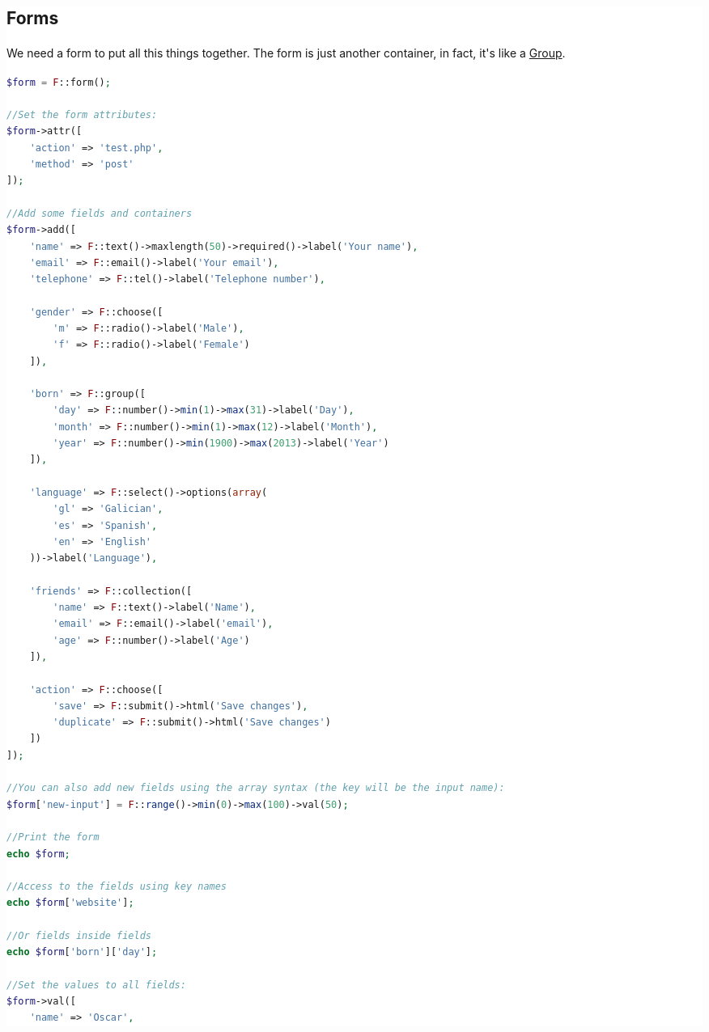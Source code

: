 ## Forms

We need a form to put all this things together. The form is just another container, in fact, it's like a [Group](#group).

```php
$form = F::form();

//Set the form attributes:
$form->attr([
	'action' => 'test.php',
	'method' => 'post'
]);

//Add some fields and containers
$form->add([
	'name' => F::text()->maxlength(50)->required()->label('Your name'),
	'email' => F::email()->label('Your email'),
	'telephone' => F::tel()->label('Telephone number'),

	'gender' => F::choose([
		'm' => F::radio()->label('Male'),
		'f' => F::radio()->label('Female')
	]),
	
	'born' => F::group([
		'day' => F::number()->min(1)->max(31)->label('Day'),
		'month' => F::number()->min(1)->max(12)->label('Month'),
		'year' => F::number()->min(1900)->max(2013)->label('Year')
	]),

	'language' => F::select()->options(array(
		'gl' => 'Galician',
		'es' => 'Spanish',
		'en' => 'English'
	))->label('Language'),

	'friends' => F::collection([
		'name' => F::text()->label('Name'),
		'email' => F::email()->label('email'),
		'age' => F::number()->label('Age')
	]),

	'action' => F::choose([
		'save' => F::submit()->html('Save changes'),
		'duplicate' => F::submit()->html('Save changes')
	])
]);

//You can also add new fields using the array syntax (the key will be the input name):
$form['new-input'] = F::range()->min(0)->max(100)->val(50);

//Print the form
echo $form;

//Access to the fields using key names
echo $form['website'];

//Or fields inside fields
echo $form['born']['day'];

//Set the values to all fields:
$form->val([
	'name' => 'Oscar',
```